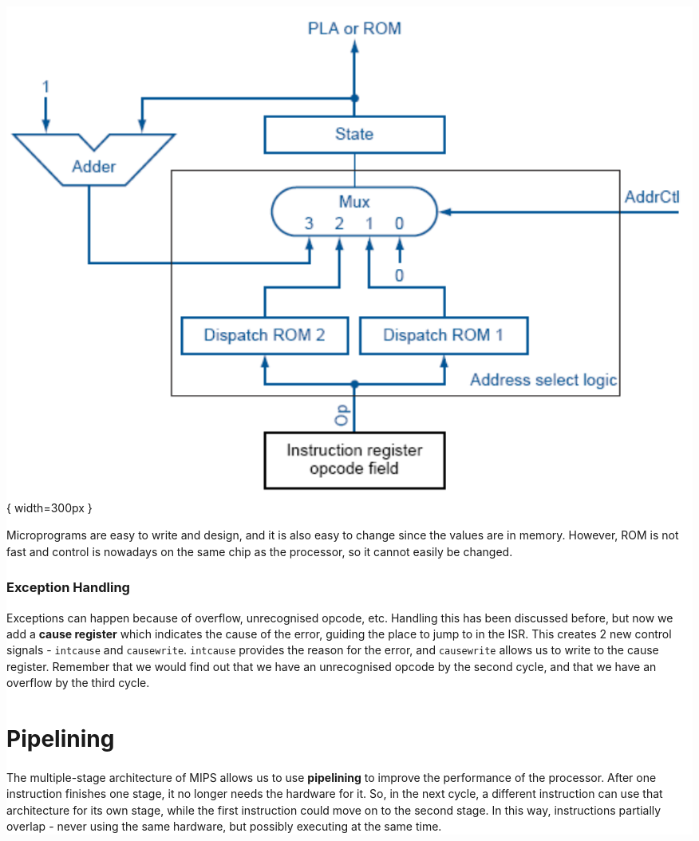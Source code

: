 ![Multicycle Control Implementation](./assets/multi-cycle-microprogram-address-select.png){ width=300px }

Microprograms are easy to write and design, and it is also easy to change since the values are in memory. However, ROM is not fast and control is nowadays on the same chip as the processor, so it cannot easily be changed.

### Exception Handling

Exceptions can happen because of overflow, unrecognised opcode, etc. Handling this has been discussed before, but now we add a **cause register** which indicates the cause of the error, guiding the place to jump to in the ISR. This creates 2 new control signals - `intcause` and `causewrite`. `intcause` provides the reason for the error, and `causewrite` allows us to write to the cause register. Remember that we would find out that we have an unrecognised opcode by the second cycle, and that we have an overflow by the third cycle.

# Pipelining

The multiple-stage architecture of MIPS allows us to use **pipelining** to improve the performance of the processor. After one instruction finishes one stage, it no longer needs the hardware for it. So, in the next cycle, a different instruction can use that architecture for its own stage, while the first instruction could move on to the second stage. In this way, instructions partially overlap - never using the same hardware, but possibly executing at the same time.
